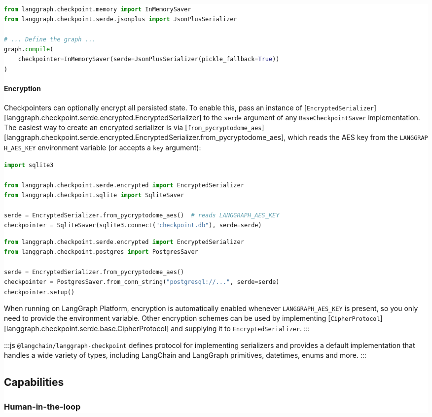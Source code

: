 ```python
from langgraph.checkpoint.memory import InMemorySaver
from langgraph.checkpoint.serde.jsonplus import JsonPlusSerializer

# ... Define the graph ...
graph.compile(
    checkpointer=InMemorySaver(serde=JsonPlusSerializer(pickle_fallback=True))
)
```

#### Encryption

Checkpointers can optionally encrypt all persisted state. To enable this, pass an instance of [`EncryptedSerializer`][langgraph.checkpoint.serde.encrypted.EncryptedSerializer] to the `serde` argument of any `BaseCheckpointSaver` implementation. The easiest way to create an encrypted serializer is via [`from_pycryptodome_aes`][langgraph.checkpoint.serde.encrypted.EncryptedSerializer.from_pycryptodome_aes], which reads the AES key from the `LANGGRAPH_AES_KEY` environment variable (or accepts a `key` argument):

```python
import sqlite3

from langgraph.checkpoint.serde.encrypted import EncryptedSerializer
from langgraph.checkpoint.sqlite import SqliteSaver

serde = EncryptedSerializer.from_pycryptodome_aes()  # reads LANGGRAPH_AES_KEY
checkpointer = SqliteSaver(sqlite3.connect("checkpoint.db"), serde=serde)
```

```python
from langgraph.checkpoint.serde.encrypted import EncryptedSerializer
from langgraph.checkpoint.postgres import PostgresSaver

serde = EncryptedSerializer.from_pycryptodome_aes()
checkpointer = PostgresSaver.from_conn_string("postgresql://...", serde=serde)
checkpointer.setup()
```

When running on LangGraph Platform, encryption is automatically enabled whenever `LANGGRAPH_AES_KEY` is present, so you only need to provide the environment variable. Other encryption schemes can be used by implementing [`CipherProtocol`][langgraph.checkpoint.serde.base.CipherProtocol] and supplying it to `EncryptedSerializer`.
:::

:::js
`@langchain/langgraph-checkpoint` defines protocol for implementing serializers and provides a default implementation that handles a wide variety of types, including LangChain and LangGraph primitives, datetimes, enums and more.
:::

## Capabilities

### Human-in-the-loop
